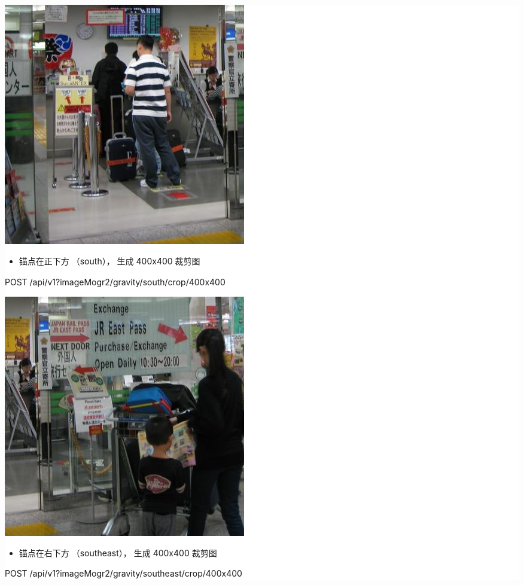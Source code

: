 ![图片](https://github.com/ctaccel/ctaccel.github.io/raw/master/images/api/advance_crop_014.png)

- 锚点在正下方 （south）， 生成 400x400 裁剪图

POST /api/v1?imageMogr2/gravity/south/crop/400x400

![图片](https://github.com/ctaccel/ctaccel.github.io/raw/master/images/api/advance_crop_015.png)

- 锚点在右下方 （southeast）， 生成 400x400 裁剪图

POST /api/v1?imageMogr2/gravity/southeast/crop/400x400
